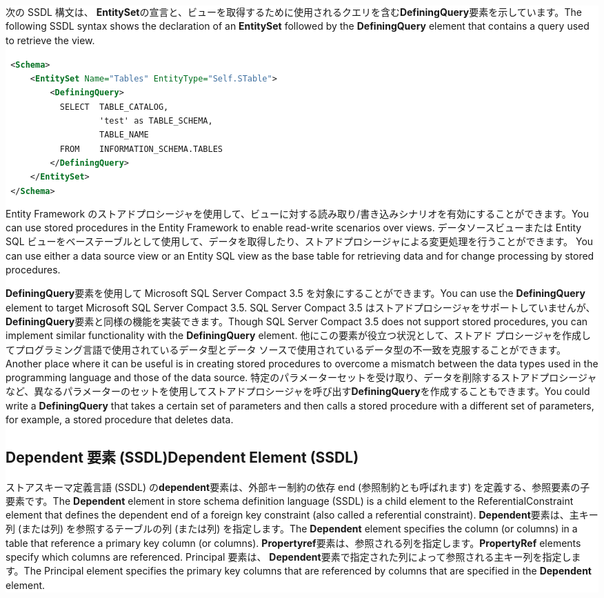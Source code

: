 <span data-ttu-id="911e2-187">次の SSDL 構文は、 **EntitySet**の宣言と、ビューを取得するために使用されるクエリを含む**DefiningQuery**要素を示しています。</span><span class="sxs-lookup"><span data-stu-id="911e2-187">The following SSDL syntax shows the declaration of an **EntitySet** followed by the **DefiningQuery** element that contains a query used to retrieve the view.</span></span>

``` xml
 <Schema>
     <EntitySet Name="Tables" EntityType="Self.STable">
         <DefiningQuery>
           SELECT  TABLE_CATALOG,
                   'test' as TABLE_SCHEMA,
                   TABLE_NAME
           FROM    INFORMATION_SCHEMA.TABLES
         </DefiningQuery>
     </EntitySet>
 </Schema>
```

<span data-ttu-id="911e2-188">Entity Framework のストアドプロシージャを使用して、ビューに対する読み取り/書き込みシナリオを有効にすることができます。</span><span class="sxs-lookup"><span data-stu-id="911e2-188">You can use stored procedures in the Entity Framework to enable read-write scenarios over views.</span></span><span data-ttu-id="911e2-189"> データソースビューまたは Entity SQL ビューをベーステーブルとして使用して、データを取得したり、ストアドプロシージャによる変更処理を行うことができます。</span><span class="sxs-lookup"><span data-stu-id="911e2-189"> You can use either a data source view or an Entity SQL view as the base table for retrieving data and for change processing by stored procedures.</span></span>

<span data-ttu-id="911e2-190">**DefiningQuery**要素を使用して Microsoft SQL Server Compact 3.5 を対象にすることができます。</span><span class="sxs-lookup"><span data-stu-id="911e2-190">You can use the **DefiningQuery** element to target Microsoft SQL Server Compact 3.5.</span></span> <span data-ttu-id="911e2-191">SQL Server Compact 3.5 はストアドプロシージャをサポートしていませんが、 **DefiningQuery**要素と同様の機能を実装できます。</span><span class="sxs-lookup"><span data-stu-id="911e2-191">Though SQL Server Compact 3.5 does not support stored procedures, you can implement similar functionality with the **DefiningQuery** element.</span></span> <span data-ttu-id="911e2-192">他にこの要素が役立つ状況として、ストアド プロシージャを作成してプログラミング言語で使用されているデータ型とデータ ソースで使用されているデータ型の不一致を克服することができます。</span><span class="sxs-lookup"><span data-stu-id="911e2-192">Another place where it can be useful is in creating stored procedures to overcome a mismatch between the data types used in the programming language and those of the data source.</span></span> <span data-ttu-id="911e2-193">特定のパラメーターセットを受け取り、データを削除するストアドプロシージャなど、異なるパラメーターのセットを使用してストアドプロシージャを呼び出す**DefiningQuery**を作成することもできます。</span><span class="sxs-lookup"><span data-stu-id="911e2-193">You could write a **DefiningQuery** that takes a certain set of parameters and then calls a stored procedure with a different set of parameters, for example, a stored procedure that deletes data.</span></span>

## <a name="dependent-element-ssdl"></a><span data-ttu-id="911e2-194">Dependent 要素 (SSDL)</span><span class="sxs-lookup"><span data-stu-id="911e2-194">Dependent Element (SSDL)</span></span>

<span data-ttu-id="911e2-195">ストアスキーマ定義言語 (SSDL) の**dependent**要素は、外部キー制約の依存 end (参照制約とも呼ばれます) を定義する、参照要素の子要素です。</span><span class="sxs-lookup"><span data-stu-id="911e2-195">The **Dependent** element in store schema definition language (SSDL) is a child element to the ReferentialConstraint element that defines the dependent end of a foreign key constraint (also called a referential constraint).</span></span> <span data-ttu-id="911e2-196">**Dependent**要素は、主キー列 (または列) を参照するテーブルの列 (または列) を指定します。</span><span class="sxs-lookup"><span data-stu-id="911e2-196">The **Dependent** element specifies the column (or columns) in a table that reference a primary key column (or columns).</span></span> <span data-ttu-id="911e2-197">**Propertyref**要素は、参照される列を指定します。</span><span class="sxs-lookup"><span data-stu-id="911e2-197">**PropertyRef** elements specify which columns are referenced.</span></span> <span data-ttu-id="911e2-198">Principal 要素は、 **Dependent**要素で指定された列によって参照される主キー列を指定します。</span><span class="sxs-lookup"><span data-stu-id="911e2-198">The Principal element specifies the primary key columns that are referenced by columns that are specified in the **Dependent** element.</span></span>
